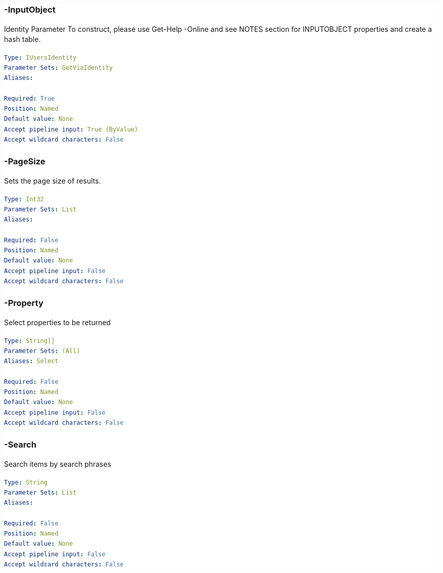 ### -InputObject
Identity Parameter
To construct, please use Get-Help -Online and see NOTES section for INPUTOBJECT properties and create a hash table.

```yaml
Type: IUsersIdentity
Parameter Sets: GetViaIdentity
Aliases:

Required: True
Position: Named
Default value: None
Accept pipeline input: True (ByValue)
Accept wildcard characters: False
```

### -PageSize
Sets the page size of results.

```yaml
Type: Int32
Parameter Sets: List
Aliases:

Required: False
Position: Named
Default value: None
Accept pipeline input: False
Accept wildcard characters: False
```

### -Property
Select properties to be returned

```yaml
Type: String[]
Parameter Sets: (All)
Aliases: Select

Required: False
Position: Named
Default value: None
Accept pipeline input: False
Accept wildcard characters: False
```

### -Search
Search items by search phrases

```yaml
Type: String
Parameter Sets: List
Aliases:

Required: False
Position: Named
Default value: None
Accept pipeline input: False
Accept wildcard characters: False
```
